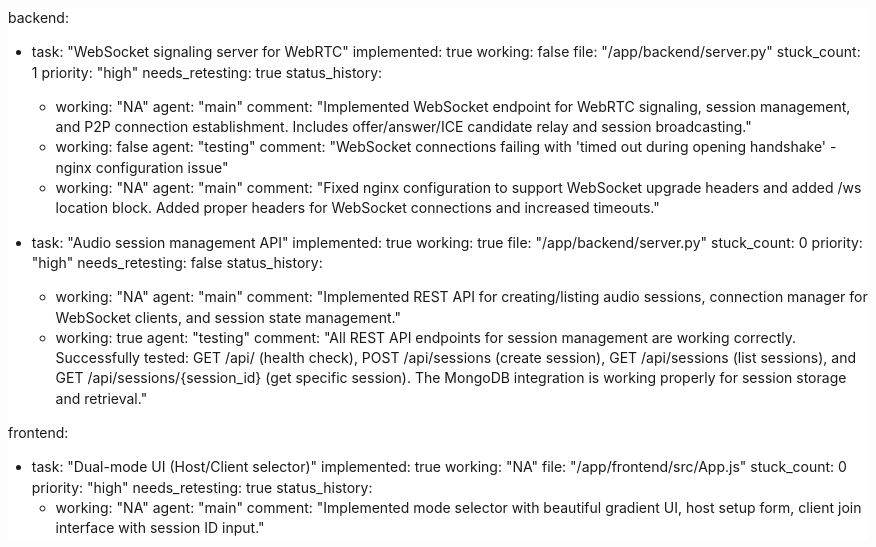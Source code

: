 backend:
  - task: "WebSocket signaling server for WebRTC"
    implemented: true
    working: false
    file: "/app/backend/server.py"
    stuck_count: 1
    priority: "high"
    needs_retesting: true
    status_history:
      - working: "NA"
        agent: "main"
        comment: "Implemented WebSocket endpoint for WebRTC signaling, session management, and P2P connection establishment. Includes offer/answer/ICE candidate relay and session broadcasting."
      - working: false
        agent: "testing"
        comment: "WebSocket connections failing with 'timed out during opening handshake' - nginx configuration issue"
      - working: "NA"
        agent: "main"
        comment: "Fixed nginx configuration to support WebSocket upgrade headers and added /ws location block. Added proper headers for WebSocket connections and increased timeouts."

  - task: "Audio session management API"
    implemented: true
    working: true
    file: "/app/backend/server.py"
    stuck_count: 0
    priority: "high"
    needs_retesting: false
    status_history:
      - working: "NA"
        agent: "main"
        comment: "Implemented REST API for creating/listing audio sessions, connection manager for WebSocket clients, and session state management."
      - working: true
        agent: "testing"
        comment: "All REST API endpoints for session management are working correctly. Successfully tested: GET /api/ (health check), POST /api/sessions (create session), GET /api/sessions (list sessions), and GET /api/sessions/{session_id} (get specific session). The MongoDB integration is working properly for session storage and retrieval."

frontend:
  - task: "Dual-mode UI (Host/Client selector)"
    implemented: true
    working: "NA"
    file: "/app/frontend/src/App.js"
    stuck_count: 0
    priority: "high"
    needs_retesting: true
    status_history:
      - working: "NA"
        agent: "main"
        comment: "Implemented mode selector with beautiful gradient UI, host setup form, client join interface with session ID input."
